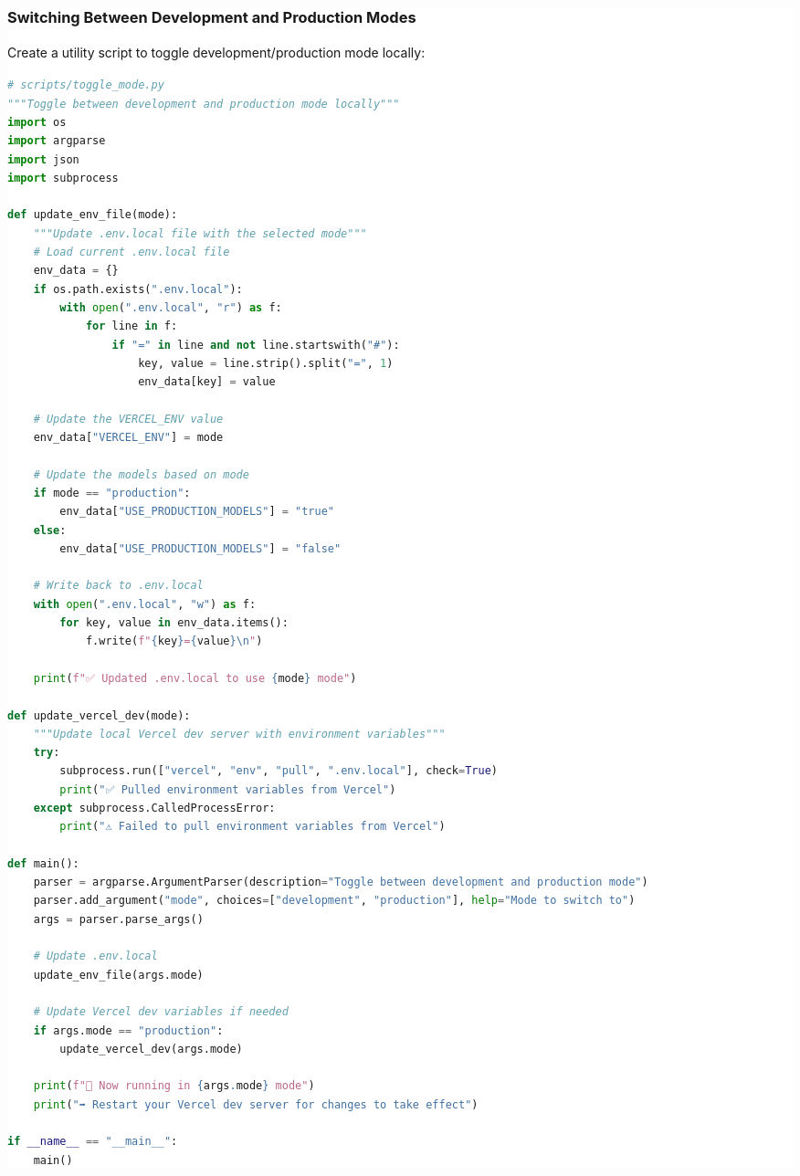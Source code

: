 ### Switching Between Development and Production Modes

Create a utility script to toggle development/production mode locally:

```python
# scripts/toggle_mode.py
"""Toggle between development and production mode locally"""
import os
import argparse
import json
import subprocess

def update_env_file(mode):
    """Update .env.local file with the selected mode"""
    # Load current .env.local file
    env_data = {}
    if os.path.exists(".env.local"):
        with open(".env.local", "r") as f:
            for line in f:
                if "=" in line and not line.startswith("#"):
                    key, value = line.strip().split("=", 1)
                    env_data[key] = value
    
    # Update the VERCEL_ENV value
    env_data["VERCEL_ENV"] = mode
    
    # Update the models based on mode
    if mode == "production":
        env_data["USE_PRODUCTION_MODELS"] = "true"
    else:
        env_data["USE_PRODUCTION_MODELS"] = "false"
    
    # Write back to .env.local
    with open(".env.local", "w") as f:
        for key, value in env_data.items():
            f.write(f"{key}={value}\n")
    
    print(f"✅ Updated .env.local to use {mode} mode")

def update_vercel_dev(mode):
    """Update local Vercel dev server with environment variables"""
    try:
        subprocess.run(["vercel", "env", "pull", ".env.local"], check=True)
        print("✅ Pulled environment variables from Vercel")
    except subprocess.CalledProcessError:
        print("⚠️ Failed to pull environment variables from Vercel")

def main():
    parser = argparse.ArgumentParser(description="Toggle between development and production mode")
    parser.add_argument("mode", choices=["development", "production"], help="Mode to switch to")
    args = parser.parse_args()
    
    # Update .env.local
    update_env_file(args.mode)
    
    # Update Vercel dev variables if needed
    if args.mode == "production":
        update_vercel_dev(args.mode)
    
    print(f"🚀 Now running in {args.mode} mode")
    print("➡️ Restart your Vercel dev server for changes to take effect")

if __name__ == "__main__":
    main()
```